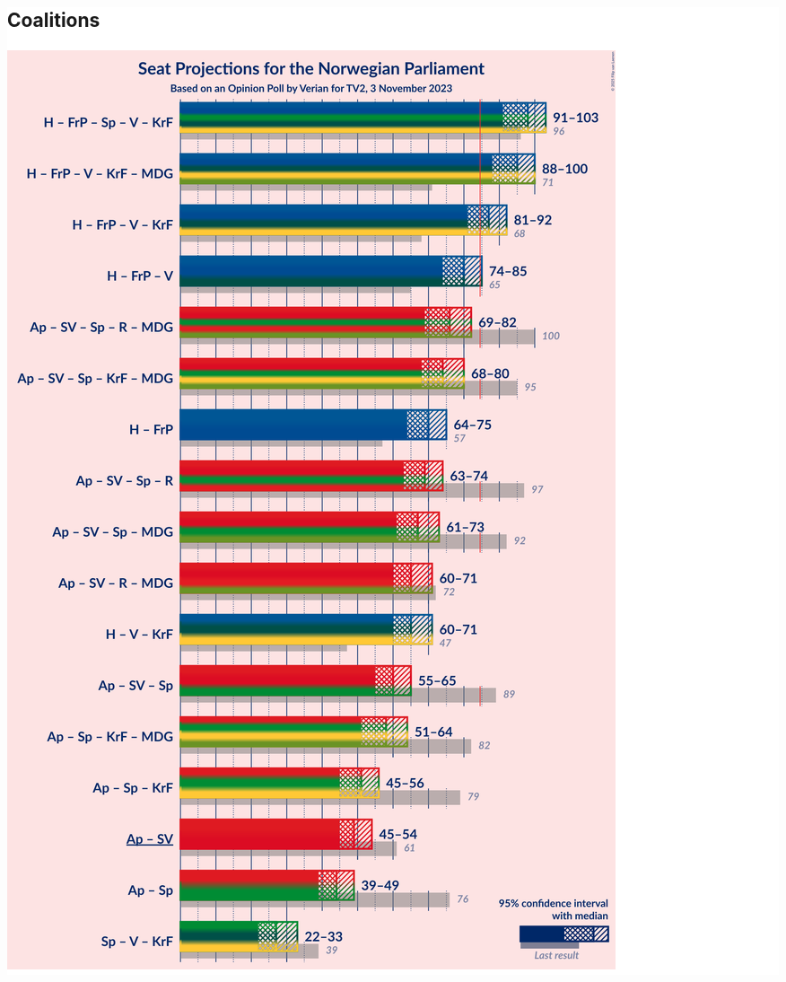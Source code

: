 
## Coalitions

![Graph with coalitions seats not yet produced](2023-11-03-Verian-coalitions-seats.png "Coalitions Seats")
